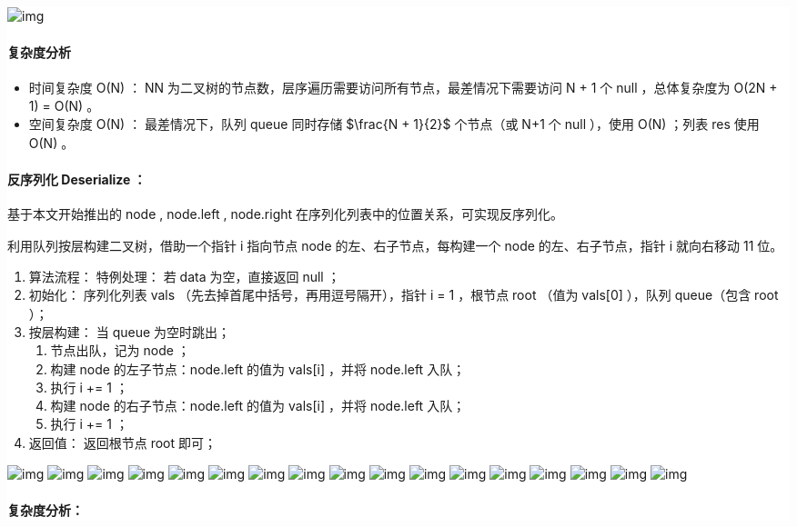 ![img](https://pic.leetcode-cn.com/1603117385-fRWVBK-Picture14.png)

#### 复杂度分析

- 时间复杂度 O(N) ： NN 为二叉树的节点数，层序遍历需要访问所有节点，最差情况下需要访问 N + 1 个 null ，总体复杂度为 O(2N + 1) = O(N) 。
- 空间复杂度 O(N) ： 最差情况下，队列 queue 同时存储 $\frac{N + 1}{2}$ 个节点（或 N+1 个 null ），使用 O(N) ；列表 res 使用 O(N) 。

#### 反序列化 Deserialize ：

基于本文开始推出的 node , node.left , node.right 在序列化列表中的位置关系，可实现反序列化。

利用队列按层构建二叉树，借助一个指针 i 指向节点 node 的左、右子节点，每构建一个 node 的左、右子节点，指针 i 就向右移动 11 位。

1. 算法流程：
   特例处理： 若 data 为空，直接返回 null ；
2. 初始化： 序列化列表 vals （先去掉首尾中括号，再用逗号隔开），指针 i = 1 ，根节点 root （值为 vals[0] ），队列 queue（包含 root ）；
3. 按层构建： 当 queue 为空时跳出；
	1. 节点出队，记为 node ；
	2. 构建 node 的左子节点：node.left 的值为 vals[i] ，并将 node.left 入队；
	3. 执行 i += 1 ；
	4. 构建 node 的右子节点：node.left 的值为 vals[i] ，并将 node.left 入队；
	5. 执行 i += 1 ；
4. 返回值： 返回根节点 root 即可；

![img](https://pic.leetcode-cn.com/1603117385-uvKOBl-Picture15.png)
![img](https://pic.leetcode-cn.com/1603117385-TRsTKE-Picture16.png)
![img](https://pic.leetcode-cn.com/1603117385-gHPLUg-Picture17.png)
![img](https://pic.leetcode-cn.com/1603117385-GVUBJX-Picture18.png)
![img](https://pic.leetcode-cn.com/1603117385-ivwlHv-Picture19.png)
![img](https://pic.leetcode-cn.com/1603117385-pIPjom-Picture20.png)
![img](https://pic.leetcode-cn.com/1603117385-NyaOkB-Picture21.png)
![img](https://pic.leetcode-cn.com/1603117385-dKntBu-Picture22.png)
![img](https://pic.leetcode-cn.com/1603117385-QbdFOw-Picture23.png)
![img](https://pic.leetcode-cn.com/1603117385-vctarq-Picture24.png)
![img](https://pic.leetcode-cn.com/1603117385-uGbitX-Picture25.png)
![img](https://pic.leetcode-cn.com/1603117385-hLRmwd-Picture26.png)
![img](https://pic.leetcode-cn.com/1603117385-Hfyuyj-Picture27.png)
![img](https://pic.leetcode-cn.com/1603117385-jKTBKw-Picture28.png)
![img](https://pic.leetcode-cn.com/1603117385-uvlvyV-Picture29.png)
![img](https://pic.leetcode-cn.com/1603117385-OKajxr-Picture30.png)
![img](https://pic.leetcode-cn.com/1603117385-wkwBBw-Picture31.png)

#### 复杂度分析：
